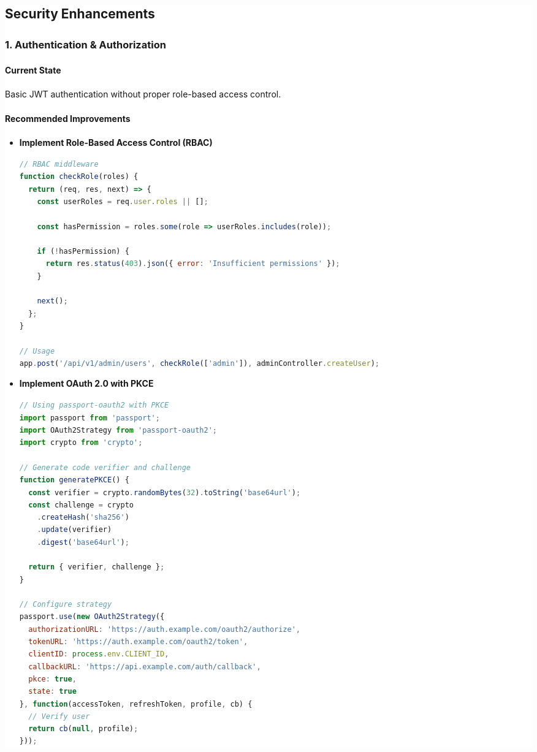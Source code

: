## Security Enhancements

### 1. Authentication & Authorization

#### Current State
Basic JWT authentication without proper role-based access control.

#### Recommended Improvements
- **Implement Role-Based Access Control (RBAC)**
  ```javascript
  // RBAC middleware
  function checkRole(roles) {
    return (req, res, next) => {
      const userRoles = req.user.roles || [];
      
      const hasPermission = roles.some(role => userRoles.includes(role));
      
      if (!hasPermission) {
        return res.status(403).json({ error: 'Insufficient permissions' });
      }
      
      next();
    };
  }
  
  // Usage
  app.post('/api/v1/admin/users', checkRole(['admin']), adminController.createUser);
  ```

- **Implement OAuth 2.0 with PKCE**
  ```javascript
  // Using passport-oauth2 with PKCE
  import passport from 'passport';
  import OAuth2Strategy from 'passport-oauth2';
  import crypto from 'crypto';
  
  // Generate code verifier and challenge
  function generatePKCE() {
    const verifier = crypto.randomBytes(32).toString('base64url');
    const challenge = crypto
      .createHash('sha256')
      .update(verifier)
      .digest('base64url');
    
    return { verifier, challenge };
  }
  
  // Configure strategy
  passport.use(new OAuth2Strategy({
    authorizationURL: 'https://auth.example.com/oauth2/authorize',
    tokenURL: 'https://auth.example.com/oauth2/token',
    clientID: process.env.CLIENT_ID,
    callbackURL: 'https://api.example.com/auth/callback',
    pkce: true,
    state: true
  }, function(accessToken, refreshToken, profile, cb) {
    // Verify user
    return cb(null, profile);
  }));
  ```
